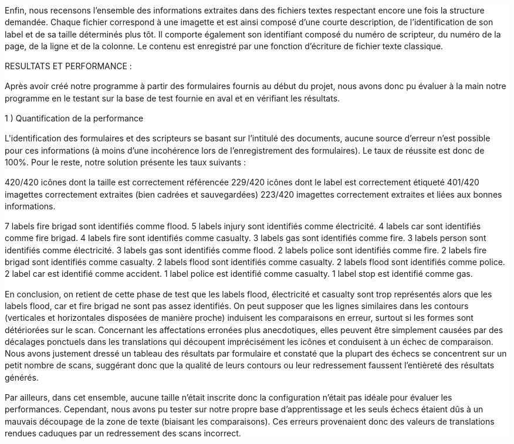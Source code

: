 Enfin, nous recensons l’ensemble des informations extraites dans des fichiers textes respectant encore une fois la structure demandée. Chaque fichier correspond à une imagette
et est ainsi composé d’une courte description, de l’identification de son label et de sa taille déterminés plus tôt. Il comporte également son identifiant composé du numéro de
scripteur, du numéro de la page, de la ligne et de la colonne. Le contenu est enregistré par une fonction d’écriture de fichier texte classique.


RESULTATS ET PERFORMANCE :

Après avoir créé notre programme à partir des formulaires fournis au début du projet, nous avons donc pu évaluer à la main notre programme en le testant sur la base de test
fournie en aval et en vérifiant les résultats.

1 ) Quantification de la performance

L'identification des formulaires et des scripteurs se basant sur l’intitulé des documents, aucune source d’erreur n’est possible pour ces informations
(à moins d’une incohérence lors de l’enregistrement des formulaires).
Le taux de réussite est donc de 100%. Pour le reste, notre solution présente les taux suivants :

420/420 icônes dont la taille est correctement référencée
229/420 icônes dont le label est correctement étiqueté
401/420 imagettes correctement extraites (bien cadrées et sauvegardées)
223/420 imagettes correctement extraites et liées aux bonnes informations.

7 labels fire brigad sont identifiés comme flood.
5 labels injury sont identifiés comme électricité.
4 labels car sont identifiés comme fire brigad.
4 labels fire sont identifiés comme casualty.
3 labels gas sont identifiés comme fire.
3 labels person sont identifiés comme électricité.
3 labels gas sont identifiés comme flood.
2 labels police sont identifiés comme fire.
2 labels fire brigad sont identifiés comme casualty.
2 labels flood sont identifiés comme casualty.
2 labels flood sont identifiés comme police.
2 label car est identifié comme accident.
1 label police est identifié comme casualty.
1 label stop  est identifié comme gas.

En conclusion, on retient de cette phase de test que les labels flood, électricité et casualty sont trop représentés alors que les labels flood, car et fire brigad ne sont pas
assez identifiés. On peut supposer que les lignes similaires dans les contours (verticales et horizontales disposées de manière proche) induisent les comparaisons en erreur,
surtout si les formes sont détériorées sur le scan. Concernant les affectations erronées plus anecdotiques, elles peuvent être simplement causées par des décalages ponctuels
dans les translations qui découpent imprécisément les icônes et conduisent à un échec de comparaison. Nous avons justement dressé un tableau des résultats par formulaire et
constaté que la plupart des échecs se concentrent sur un petit nombre de scans, suggérant donc que la qualité de leurs contours ou leur redressement faussent l’entièreté des
résultats générés.

Par ailleurs, dans cet ensemble, aucune taille n’était inscrite donc la configuration n’était pas idéale pour évaluer les performances. Cependant, nous avons pu tester sur notre
propre base d’apprentissage et les seuls échecs étaient dûs à un mauvais découpage de la zone de texte (biaisant les comparaisons). Ces erreurs provenaient donc des valeurs de
translations rendues caduques par un redressement des scans incorrect.
